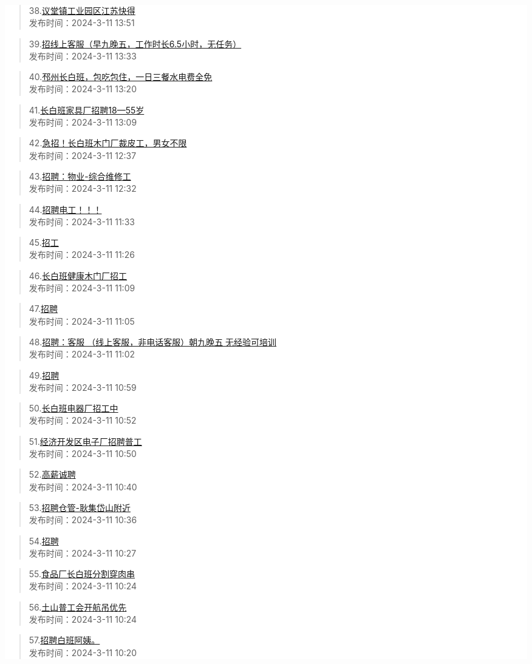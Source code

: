 >38.[议堂镇工业园区江苏快得](https://www.pzzc.net/forum.php?mod=viewthread&tid=10397908)<br>
>发布时间：2024-3-11 13:51

>39.[招线上客服（早九晚五，工作时长6.5小时，无任务）](https://www.pzzc.net/forum.php?mod=viewthread&tid=10397906)<br>
>发布时间：2024-3-11 13:33

>40.[邳州长白班，包吃包住，一日三餐水电费全免](https://www.pzzc.net/forum.php?mod=viewthread&tid=10397903)<br>
>发布时间：2024-3-11 13:20

>41.[长白班家具厂招聘18—55岁](https://www.pzzc.net/forum.php?mod=viewthread&tid=10397901)<br>
>发布时间：2024-3-11 13:09

>42.[急招！长白班木门厂裁皮工，男女不限](https://www.pzzc.net/forum.php?mod=viewthread&tid=10397894)<br>
>发布时间：2024-3-11 12:37

>43.[招聘：物业-综合维修工](https://www.pzzc.net/forum.php?mod=viewthread&tid=10397892)<br>
>发布时间：2024-3-11 12:32

>44.[招聘电工！！！](https://www.pzzc.net/forum.php?mod=viewthread&tid=10397878)<br>
>发布时间：2024-3-11 11:33

>45.[招工](https://www.pzzc.net/forum.php?mod=viewthread&tid=10397876)<br>
>发布时间：2024-3-11 11:26

>46.[长白班健康木门厂招工](https://www.pzzc.net/forum.php?mod=viewthread&tid=10397871)<br>
>发布时间：2024-3-11 11:09

>47.[招聘](https://www.pzzc.net/forum.php?mod=viewthread&tid=10397869)<br>
>发布时间：2024-3-11 11:05

>48.[招聘：客服 （线上客服，非电话客服）朝九晚五 无经验可培训](https://www.pzzc.net/forum.php?mod=viewthread&tid=10397867)<br>
>发布时间：2024-3-11 11:02

>49.[招聘](https://www.pzzc.net/forum.php?mod=viewthread&tid=10397866)<br>
>发布时间：2024-3-11 10:59

>50.[长白班电器厂招工中](https://www.pzzc.net/forum.php?mod=viewthread&tid=10397861)<br>
>发布时间：2024-3-11 10:52

>51.[经济开发区电子厂招聘普工](https://www.pzzc.net/forum.php?mod=viewthread&tid=10397860)<br>
>发布时间：2024-3-11 10:50

>52.[高薪诚聘](https://www.pzzc.net/forum.php?mod=viewthread&tid=10397857)<br>
>发布时间：2024-3-11 10:40

>53.[招聘仓管-耿集岱山附近](https://www.pzzc.net/forum.php?mod=viewthread&tid=10397854)<br>
>发布时间：2024-3-11 10:36

>54.[招聘](https://www.pzzc.net/forum.php?mod=viewthread&tid=10397852)<br>
>发布时间：2024-3-11 10:27

>55.[食品厂长白班分割穿肉串](https://www.pzzc.net/forum.php?mod=viewthread&tid=10397849)<br>
>发布时间：2024-3-11 10:24

>56.[土山普工会开航吊优先](https://www.pzzc.net/forum.php?mod=viewthread&tid=10397848)<br>
>发布时间：2024-3-11 10:24

>57.[招聘白班阿姨。](https://www.pzzc.net/forum.php?mod=viewthread&tid=10397845)<br>
>发布时间：2024-3-11 10:20
